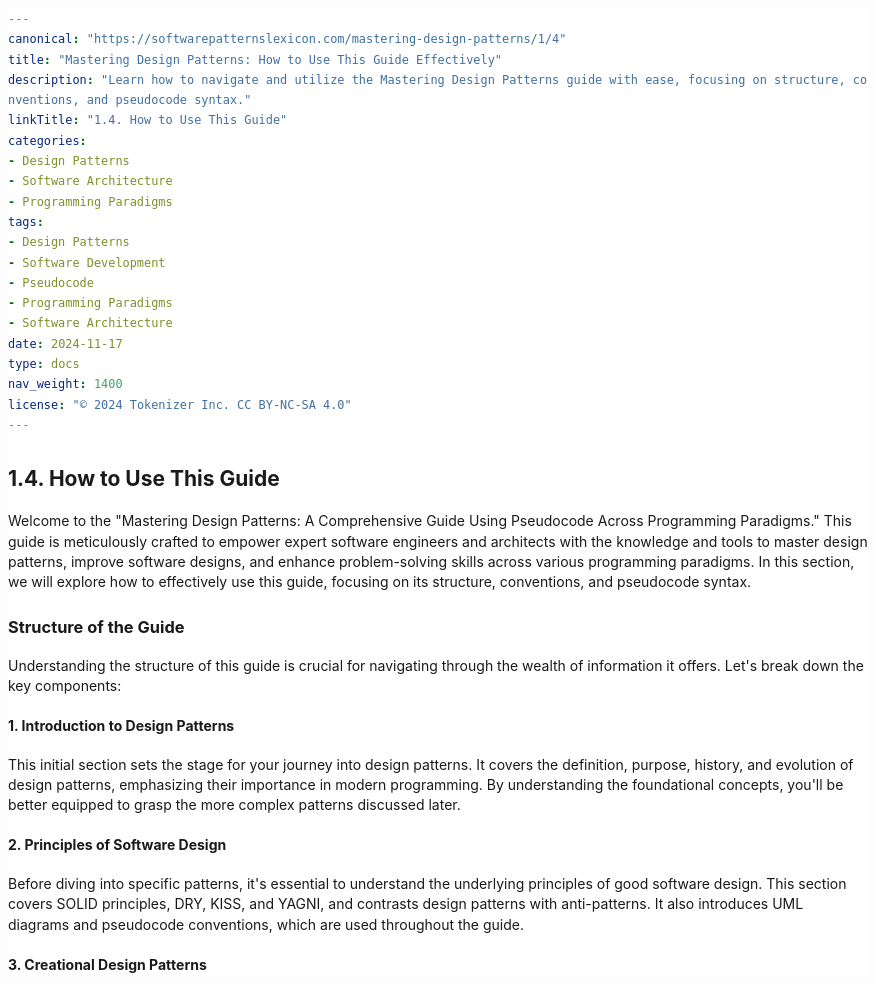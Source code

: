```yaml
---
canonical: "https://softwarepatternslexicon.com/mastering-design-patterns/1/4"
title: "Mastering Design Patterns: How to Use This Guide Effectively"
description: "Learn how to navigate and utilize the Mastering Design Patterns guide with ease, focusing on structure, conventions, and pseudocode syntax."
linkTitle: "1.4. How to Use This Guide"
categories:
- Design Patterns
- Software Architecture
- Programming Paradigms
tags:
- Design Patterns
- Software Development
- Pseudocode
- Programming Paradigms
- Software Architecture
date: 2024-11-17
type: docs
nav_weight: 1400
license: "© 2024 Tokenizer Inc. CC BY-NC-SA 4.0"
---
```


## 1.4. How to Use This Guide

Welcome to the "Mastering Design Patterns: A Comprehensive Guide Using Pseudocode Across Programming Paradigms." This guide is meticulously crafted to empower expert software engineers and architects with the knowledge and tools to master design patterns, improve software designs, and enhance problem-solving skills across various programming paradigms. In this section, we will explore how to effectively use this guide, focusing on its structure, conventions, and pseudocode syntax.

### Structure of the Guide

Understanding the structure of this guide is crucial for navigating through the wealth of information it offers. Let's break down the key components:

#### 1. **Introduction to Design Patterns**

This initial section sets the stage for your journey into design patterns. It covers the definition, purpose, history, and evolution of design patterns, emphasizing their importance in modern programming. By understanding the foundational concepts, you'll be better equipped to grasp the more complex patterns discussed later.

#### 2. **Principles of Software Design**

Before diving into specific patterns, it's essential to understand the underlying principles of good software design. This section covers SOLID principles, DRY, KISS, and YAGNI, and contrasts design patterns with anti-patterns. It also introduces UML diagrams and pseudocode conventions, which are used throughout the guide.

#### 3. **Creational Design Patterns**
